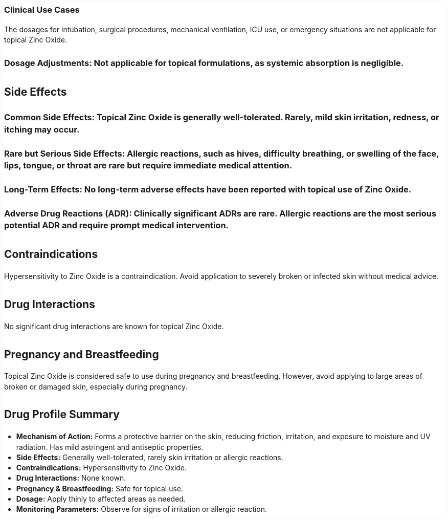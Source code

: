 ### **Clinical Use Cases**

The dosages for intubation, surgical procedures, mechanical ventilation, ICU use, or emergency situations are not applicable for topical Zinc Oxide.

### **Dosage Adjustments:** Not applicable for topical formulations, as systemic absorption is negligible.

## **Side Effects**

### **Common Side Effects:**  Topical Zinc Oxide is generally well-tolerated.  Rarely, mild skin irritation, redness, or itching may occur.

### **Rare but Serious Side Effects:**  Allergic reactions, such as hives, difficulty breathing, or swelling of the face, lips, tongue, or throat are rare but require immediate medical attention.

### **Long-Term Effects:** No long-term adverse effects have been reported with topical use of Zinc Oxide.

### **Adverse Drug Reactions (ADR):** Clinically significant ADRs are rare. Allergic reactions are the most serious potential ADR and require prompt medical intervention.

## **Contraindications**

Hypersensitivity to Zinc Oxide is a contraindication. Avoid application to severely broken or infected skin without medical advice.

## **Drug Interactions**

No significant drug interactions are known for topical Zinc Oxide.

## **Pregnancy and Breastfeeding**

Topical Zinc Oxide is considered safe to use during pregnancy and breastfeeding. However, avoid applying to large areas of broken or damaged skin, especially during pregnancy.

## **Drug Profile Summary**

- **Mechanism of Action:** Forms a protective barrier on the skin, reducing friction, irritation, and exposure to moisture and UV radiation.  Has mild astringent and antiseptic properties.
- **Side Effects:** Generally well-tolerated, rarely skin irritation or allergic reactions.
- **Contraindications:** Hypersensitivity to Zinc Oxide.
- **Drug Interactions:** None known.
- **Pregnancy & Breastfeeding:** Safe for topical use.
- **Dosage:**  Apply thinly to affected areas as needed.
- **Monitoring Parameters:**  Observe for signs of irritation or allergic reaction.
